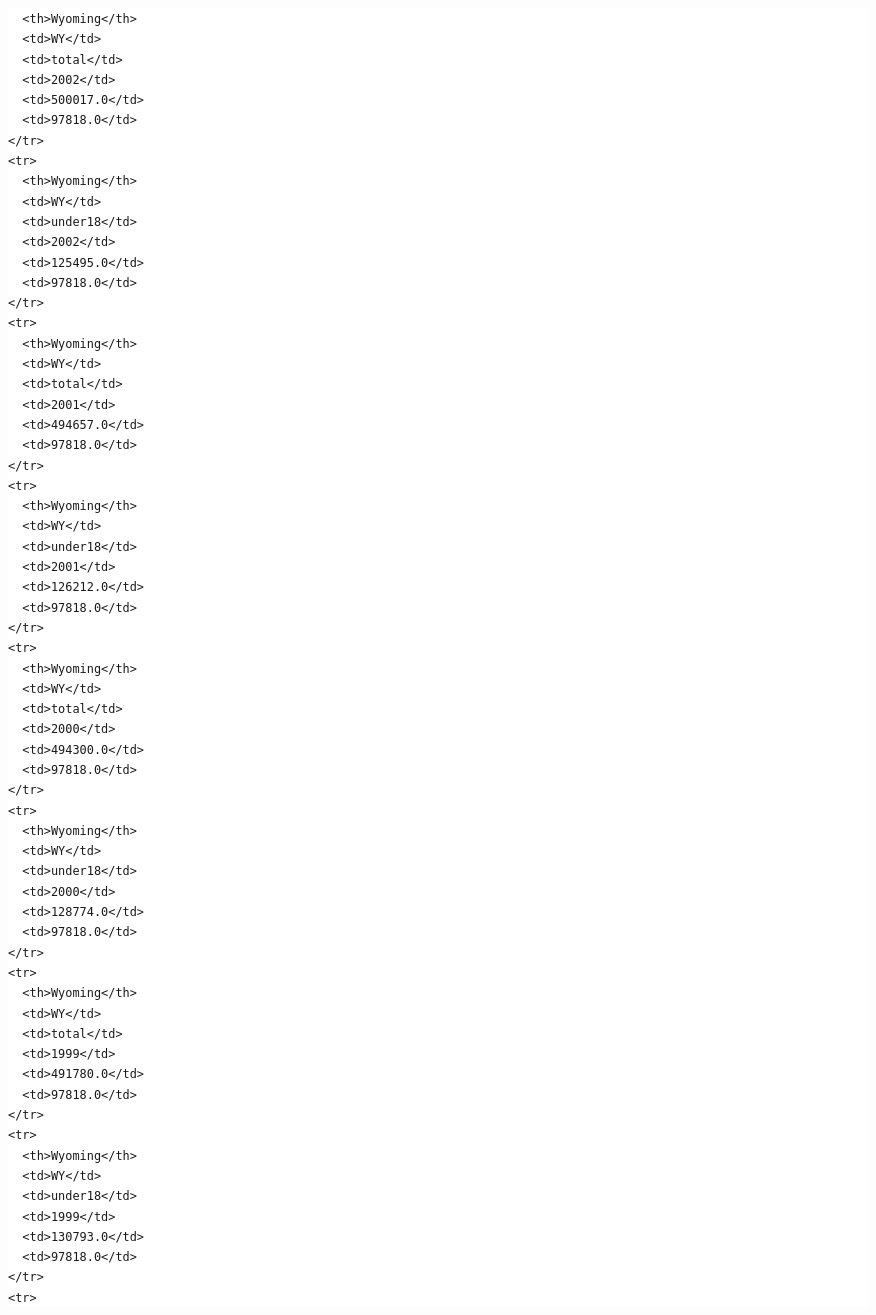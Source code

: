       <th>Wyoming</th>
      <td>WY</td>
      <td>total</td>
      <td>2002</td>
      <td>500017.0</td>
      <td>97818.0</td>
    </tr>
    <tr>
      <th>Wyoming</th>
      <td>WY</td>
      <td>under18</td>
      <td>2002</td>
      <td>125495.0</td>
      <td>97818.0</td>
    </tr>
    <tr>
      <th>Wyoming</th>
      <td>WY</td>
      <td>total</td>
      <td>2001</td>
      <td>494657.0</td>
      <td>97818.0</td>
    </tr>
    <tr>
      <th>Wyoming</th>
      <td>WY</td>
      <td>under18</td>
      <td>2001</td>
      <td>126212.0</td>
      <td>97818.0</td>
    </tr>
    <tr>
      <th>Wyoming</th>
      <td>WY</td>
      <td>total</td>
      <td>2000</td>
      <td>494300.0</td>
      <td>97818.0</td>
    </tr>
    <tr>
      <th>Wyoming</th>
      <td>WY</td>
      <td>under18</td>
      <td>2000</td>
      <td>128774.0</td>
      <td>97818.0</td>
    </tr>
    <tr>
      <th>Wyoming</th>
      <td>WY</td>
      <td>total</td>
      <td>1999</td>
      <td>491780.0</td>
      <td>97818.0</td>
    </tr>
    <tr>
      <th>Wyoming</th>
      <td>WY</td>
      <td>under18</td>
      <td>1999</td>
      <td>130793.0</td>
      <td>97818.0</td>
    </tr>
    <tr>